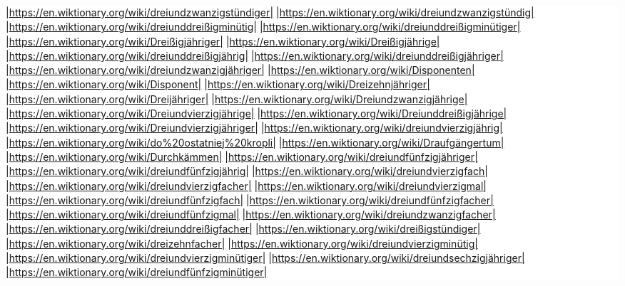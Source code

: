 |https://en.wiktionary.org/wiki/dreiundzwanzigstündiger|
|https://en.wiktionary.org/wiki/dreiundzwanzigstündig|
|https://en.wiktionary.org/wiki/dreiunddreißigminütig|
|https://en.wiktionary.org/wiki/dreiunddreißigminütiger|
|https://en.wiktionary.org/wiki/Dreißigjähriger|
|https://en.wiktionary.org/wiki/Dreißigjährige|
|https://en.wiktionary.org/wiki/dreiunddreißigjährig|
|https://en.wiktionary.org/wiki/dreiunddreißigjähriger|
|https://en.wiktionary.org/wiki/dreiundzwanzigjähriger|
|https://en.wiktionary.org/wiki/Disponenten|
|https://en.wiktionary.org/wiki/Disponent|
|https://en.wiktionary.org/wiki/Dreizehnjähriger|
|https://en.wiktionary.org/wiki/Dreijähriger|
|https://en.wiktionary.org/wiki/Dreiundzwanzigjährige|
|https://en.wiktionary.org/wiki/Dreiundvierzigjährige|
|https://en.wiktionary.org/wiki/Dreiunddreißigjährige|
|https://en.wiktionary.org/wiki/Dreiundvierzigjähriger|
|https://en.wiktionary.org/wiki/dreiundvierzigjährig|
|https://en.wiktionary.org/wiki/do%20ostatniej%20kropli|
|https://en.wiktionary.org/wiki/Draufgängertum|
|https://en.wiktionary.org/wiki/Durchkämmen|
|https://en.wiktionary.org/wiki/dreiundfünfzigjähriger|
|https://en.wiktionary.org/wiki/dreiundfünfzigjährig|
|https://en.wiktionary.org/wiki/dreiundvierzigfach|
|https://en.wiktionary.org/wiki/dreiundvierzigfacher|
|https://en.wiktionary.org/wiki/dreiundvierzigmal|
|https://en.wiktionary.org/wiki/dreiundfünfzigfach|
|https://en.wiktionary.org/wiki/dreiundfünfzigfacher|
|https://en.wiktionary.org/wiki/dreiundfünfzigmal|
|https://en.wiktionary.org/wiki/dreiundzwanzigfacher|
|https://en.wiktionary.org/wiki/dreiunddreißigfacher|
|https://en.wiktionary.org/wiki/dreißigstündiger|
|https://en.wiktionary.org/wiki/dreizehnfacher|
|https://en.wiktionary.org/wiki/dreiundvierzigminütig|
|https://en.wiktionary.org/wiki/dreiundvierzigminütiger|
|https://en.wiktionary.org/wiki/dreiundsechzigjähriger|
|https://en.wiktionary.org/wiki/dreiundfünfzigminütiger|